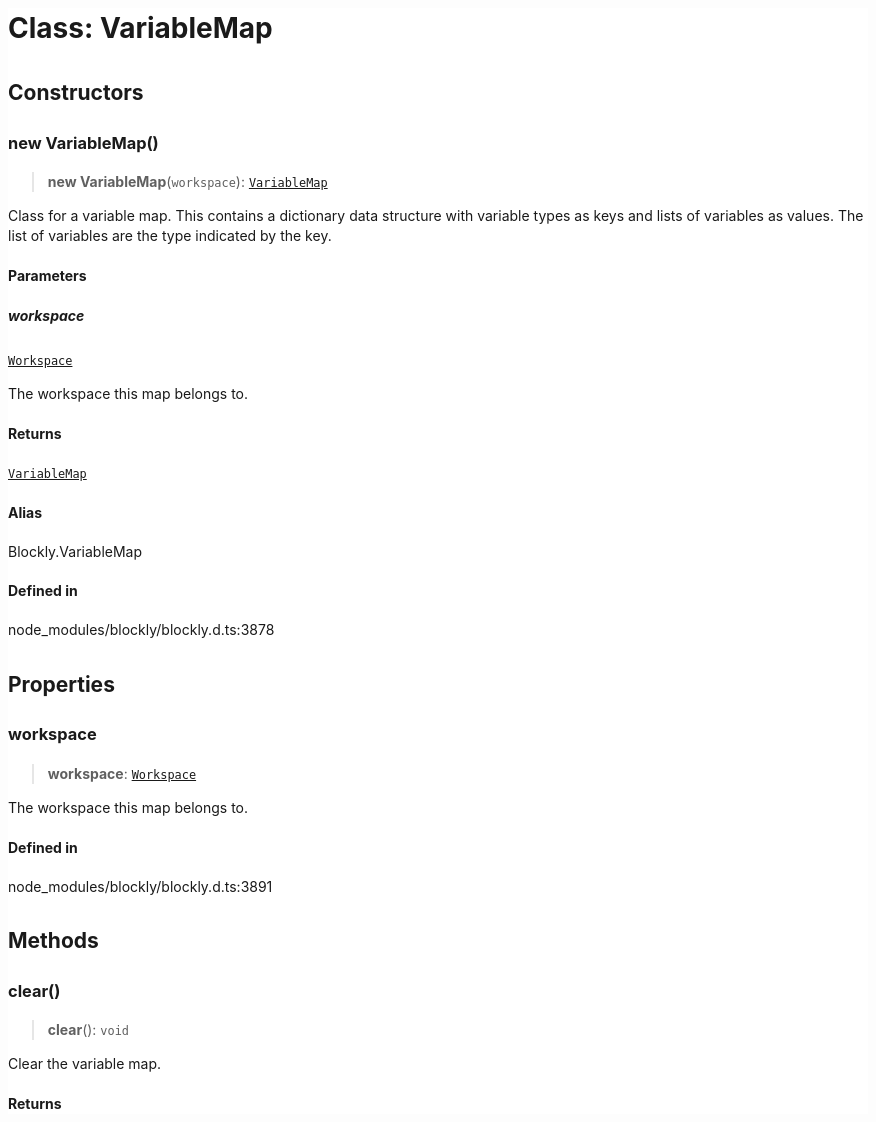 # Class: VariableMap

## Constructors

### new VariableMap()

> **new VariableMap**(`workspace`): [`VariableMap`](VariableMap.md)

Class for a variable map. This contains a dictionary data structure with
variable types as keys and lists of variables as values. The list of
variables are the type indicated by the key.

#### Parameters

##### workspace

[`Workspace`](Workspace.md)

The workspace this map belongs to.

#### Returns

[`VariableMap`](VariableMap.md)

#### Alias

Blockly.VariableMap

#### Defined in

node_modules/blockly/blockly.d.ts:3878

## Properties

### workspace

> **workspace**: [`Workspace`](Workspace.md)

The workspace this map belongs to.

#### Defined in

node_modules/blockly/blockly.d.ts:3891

## Methods

### clear()

> **clear**(): `void`

Clear the variable map.

#### Returns
